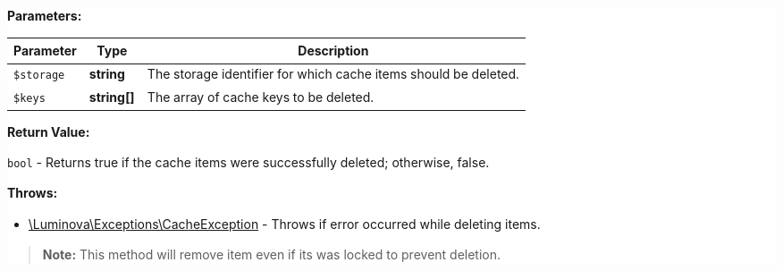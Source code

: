 **Parameters:**

| Parameter | Type | Description |
|-----------|------|-------------|
| `$storage` | **string** | The storage identifier for which cache items should be deleted. |
| `$keys` | **string[]** | The array of cache keys to be deleted. |

**Return Value:**

`bool` - Returns true if the cache items were successfully deleted; otherwise, false.

**Throws:**

- [\Luminova\Exceptions\CacheException](/running/exceptions.md#cacheexception) - Throws if error occurred while deleting items.

> **Note:** This method will remove item even if its was locked to prevent deletion.